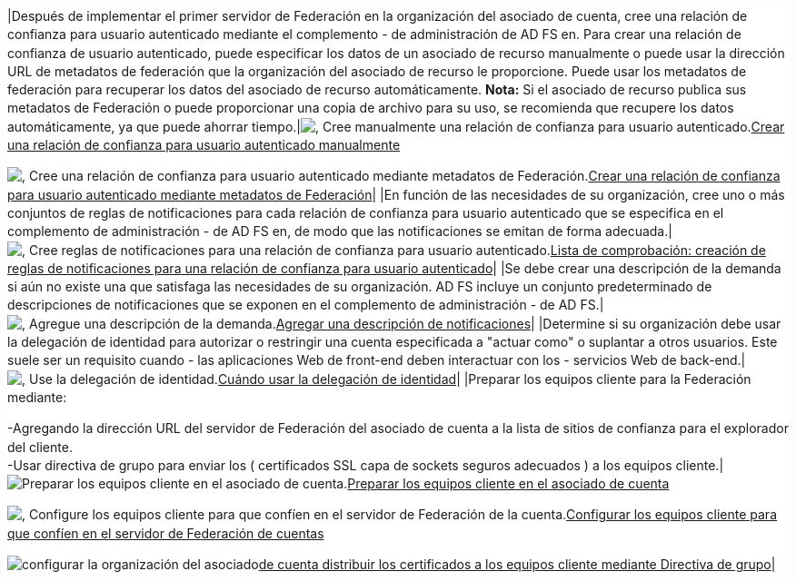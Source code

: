 |Después de implementar el primer servidor de Federación en la organización del asociado de cuenta, cree una relación de confianza para usuario autenticado mediante el complemento \- de administración de AD FS en. Para crear una relación de confianza de usuario autenticado, puede especificar los datos de un asociado de recurso manualmente o puede usar la dirección URL de metadatos de federación que la organización del asociado de recurso le proporcione. Puede usar los metadatos de federación para recuperar los datos del asociado de recurso automáticamente. **Nota:** Si el asociado de recurso publica sus metadatos de Federación o puede proporcionar una copia de archivo para su uso, se recomienda que recupere los datos automáticamente, ya que puede ahorrar tiempo.|![, Cree manualmente una relación de confianza para usuario autenticado. ](media/15dd35b6-6cc6-421f-93f8-7109920e7144.gif)[Crear una relación de confianza para usuario autenticado manualmente](../../ad-fs/operations/Create-a-Relying-Party-Trust.md)<p>![, Cree una relación de confianza para usuario autenticado mediante metadatos de Federación. ](media/15dd35b6-6cc6-421f-93f8-7109920e7144.gif)[Crear una relación de confianza para usuario autenticado mediante metadatos de Federación](../../ad-fs/operations/Create-a-Relying-Party-Trust.md)|
|En función de las necesidades de su organización, cree uno o más conjuntos de reglas de notificaciones para cada relación de confianza para usuario autenticado que se especifica en el complemento de administración \- de AD FS en, de modo que las notificaciones se emitan de forma adecuada.|![, Cree reglas de notificaciones para una relación de confianza para usuario autenticado. ](media/faa393df-4856-4431-9eda-4f4e5be72a90.gif)[Lista de comprobación: creación de reglas de notificaciones para una relación de confianza para usuario autenticado](Checklist--Creating-Claim-Rules-for-a-Relying-Party-Trust.md)|
|Se debe crear una descripción de la demanda si aún no existe una que satisfaga las necesidades de su organización. AD FS incluye un conjunto predeterminado de descripciones de notificaciones que se exponen en el complemento de administración \- de AD FS.|![, Agregue una descripción de la demanda. ](media/15dd35b6-6cc6-421f-93f8-7109920e7144.gif)[Agregar una descripción de notificaciones](../../ad-fs/operations/Add-a-Claim-Description.md)|
|Determine si su organización debe usar la delegación de identidad para autorizar o restringir una cuenta especificada a "actuar como" o suplantar a otros usuarios. Este suele ser un requisito cuando \- las aplicaciones Web de front-end deben interactuar con los \- servicios Web de back-end.|![, Use la delegación de identidad. ](media/faa393df-4856-4431-9eda-4f4e5be72a90.gif)[Cuándo usar la delegación de identidad](/previous-versions/windows/it-pro/windows-server-2012-R2-and-2012/dd807122(v=ws.11))|
|Preparar los equipos cliente para la Federación mediante:<p>-Agregando la dirección URL del servidor de Federación del asociado de cuenta a la lista de sitios de confianza para el explorador del cliente.<br />-Usar directiva de grupo para enviar los \( certificados SSL capa de sockets seguros adecuados \) a los equipos cliente.|![Preparar los equipos cliente en el asociado de cuenta. ](media/faa393df-4856-4431-9eda-4f4e5be72a90.gif)[Preparar los equipos cliente en el asociado de cuenta](/previous-versions/windows/it-pro/windows-server-2012-R2-and-2012/dd807114(v=ws.11))<p>![, Configure los equipos cliente para que confíen en el servidor de Federación de la cuenta. ](media/15dd35b6-6cc6-421f-93f8-7109920e7144.gif)[Configurar los equipos cliente para que confíen en el servidor de Federación de cuentas](Configure-Client-Computers-to-Trust-the-Account-Federation-Server.md)<p>![configurar la organización del asociado](media/15dd35b6-6cc6-421f-93f8-7109920e7144.gif)[de cuenta distribuir los certificados a los equipos cliente mediante Directiva de grupo](Distribute-Certificates-to-Client-Computers-by-Using-Group-Policy.md)|
